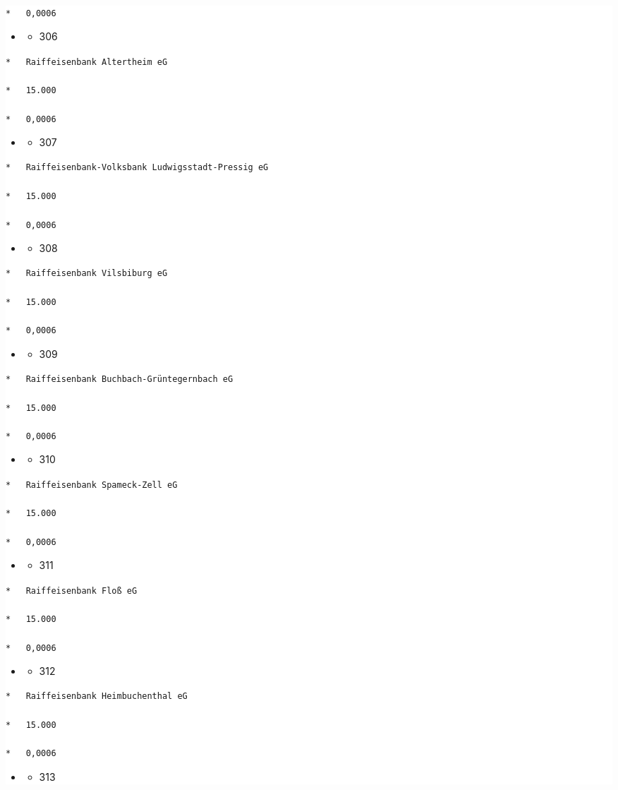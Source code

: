     *   0,0006


*    *   306

    *   Raiffeisenbank Altertheim eG

    *   15.000

    *   0,0006


*    *   307

    *   Raiffeisenbank-Volksbank Ludwigsstadt-Pressig eG

    *   15.000

    *   0,0006


*    *   308

    *   Raiffeisenbank Vilsbiburg eG

    *   15.000

    *   0,0006


*    *   309

    *   Raiffeisenbank Buchbach-Grüntegernbach eG

    *   15.000

    *   0,0006


*    *   310

    *   Raiffeisenbank Spameck-Zell eG

    *   15.000

    *   0,0006


*    *   311

    *   Raiffeisenbank Floß eG

    *   15.000

    *   0,0006


*    *   312

    *   Raiffeisenbank Heimbuchenthal eG

    *   15.000

    *   0,0006


*    *   313
